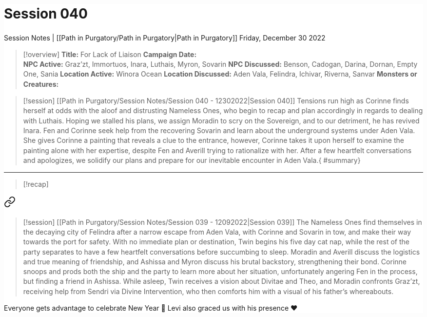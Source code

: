 # Session 040
<span class="source">Session Notes |</span> [[Path in Purgatory/Path in Purgatory\|Path in Purgatory]]
Friday, December 30 2022


>[!overview]
>**Title:** For Lack of Liaison
>**Campaign Date:**  
>**NPC Active:** Graz’zt, Immortuos, Inara, Luthais, Myron, Sovarin
>**NPC Discussed:** Benson, Cadogan, Darina, Dornan, Empty One, Sania
>**Location Active:** Winora Ocean
>**Location Discussed:** Aden Vala, Felindra, Ichivar, Riverna, Sanvar
>**Monsters or Creatures:**

>[!session] [[Path in Purgatory/Session Notes/Session 040 - 12302022\|Session 040]]
>Tensions run high as Corinne finds herself at odds with the aloof and distrusting Nameless Ones, who begin to recap and plan accordingly in regards to dealing with Luthais. Hoping we stalled his plans, we assign Moradin to scry on the Sovereign, and to our detriment, he has revived Inara. Fen and Corinne seek help from the recovering Sovarin and learn about the underground systems under Aden Vala. She gives Corinne a painting that reveals a clue to the entrance, however, Corinne takes it upon herself to examine the painting alone with her expertise, despite Fen and Averill trying to rationalize with her. After a few heartfelt conversations and apologizes, we solidify our plans and prepare for our inevitable encounter in Aden Vala.{ #summary}


---

>[!recap]
>
<div class="transclusion internal-embed is-loaded"><a class="markdown-embed-link" href="/path-in-purgatory/session-notes/session-039-12092022/#summary" aria-label="Open link"><svg xmlns="http://www.w3.org/2000/svg" width="24" height="24" viewBox="0 0 24 24" fill="none" stroke="currentColor" stroke-width="2" stroke-linecap="round" stroke-linejoin="round" class="svg-icon lucide-link"><path d="M10 13a5 5 0 0 0 7.54.54l3-3a5 5 0 0 0-7.07-7.07l-1.72 1.71"></path><path d="M14 11a5 5 0 0 0-7.54-.54l-3 3a5 5 0 0 0 7.07 7.07l1.71-1.71"></path></svg></a><div class="markdown-embed">



>[!session] [[Path in Purgatory/Session Notes/Session 039 - 12092022\|Session 039]]
>The Nameless Ones find themselves in the decaying city of Felindra after a narrow escape from Aden Vala, with Corinne and Sovarin in tow, and make their way towards the port for safety. With no immediate plan or destination, Twin begins his five day cat nap, while the rest of the party separates to have a few heartfelt conversations before succumbing to sleep. Moradin and Averill discuss the logistics and true meaning of friendship, and Ashissa and Myron discuss his brutal backstory, strengthening their bond. Corinne snoops and prods both the ship and the party to learn more about her situation, unfortunately angering Fen in the process, but finding a friend in Ashissa. While asleep, Twin receives a vision about Divitae and Theo, and Moradin confronts Graz’zt, receiving help from Sendri via Divine Intervention, who then comforts him with a visual of his father’s whereabouts.


</div></div>


<span class="spoiler">Everyone gets advantage to celebrate New Year 🥳 Levi also graced us with his presence ♥️</span>
